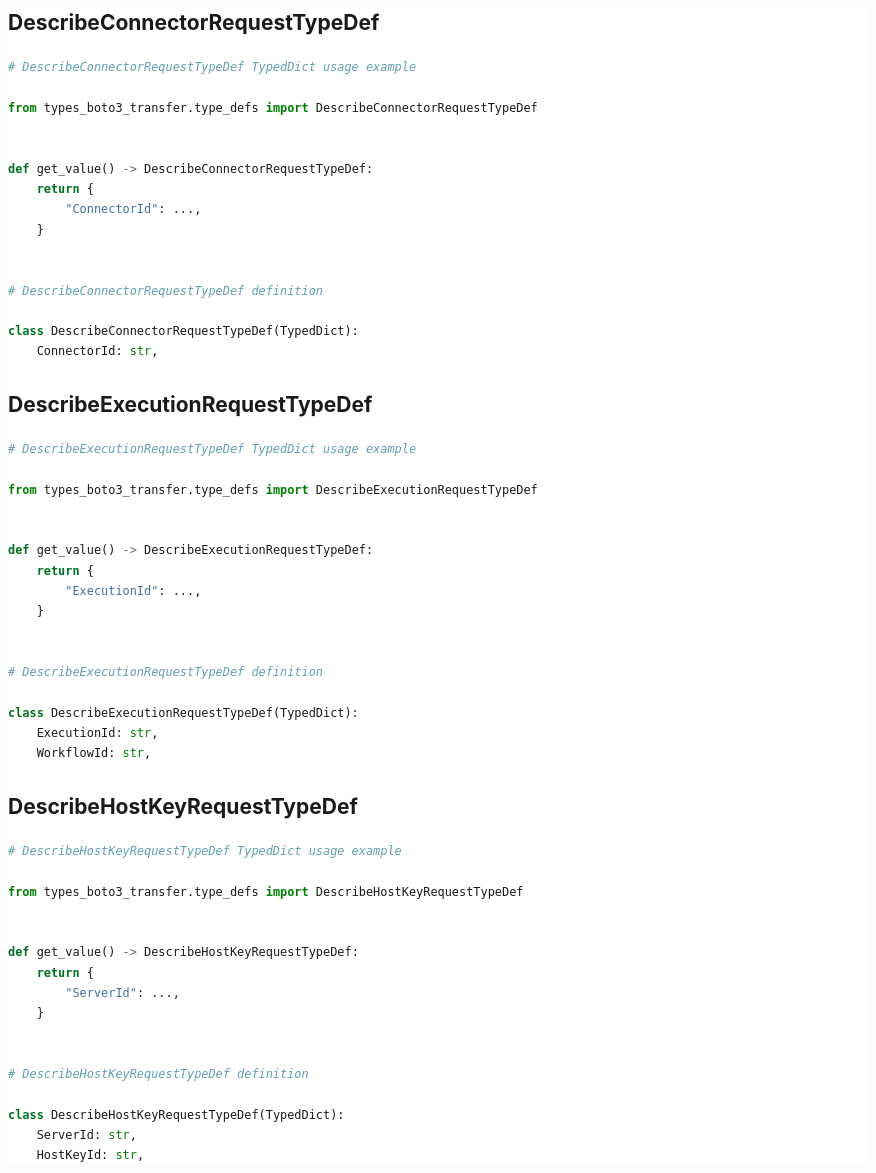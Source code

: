 ```python
```


## DescribeConnectorRequestTypeDef

```python
# DescribeConnectorRequestTypeDef TypedDict usage example

from types_boto3_transfer.type_defs import DescribeConnectorRequestTypeDef


def get_value() -> DescribeConnectorRequestTypeDef:
    return {
        "ConnectorId": ...,
    }


# DescribeConnectorRequestTypeDef definition

class DescribeConnectorRequestTypeDef(TypedDict):
    ConnectorId: str,
```


## DescribeExecutionRequestTypeDef

```python
# DescribeExecutionRequestTypeDef TypedDict usage example

from types_boto3_transfer.type_defs import DescribeExecutionRequestTypeDef


def get_value() -> DescribeExecutionRequestTypeDef:
    return {
        "ExecutionId": ...,
    }


# DescribeExecutionRequestTypeDef definition

class DescribeExecutionRequestTypeDef(TypedDict):
    ExecutionId: str,
    WorkflowId: str,
```


## DescribeHostKeyRequestTypeDef

```python
# DescribeHostKeyRequestTypeDef TypedDict usage example

from types_boto3_transfer.type_defs import DescribeHostKeyRequestTypeDef


def get_value() -> DescribeHostKeyRequestTypeDef:
    return {
        "ServerId": ...,
    }


# DescribeHostKeyRequestTypeDef definition

class DescribeHostKeyRequestTypeDef(TypedDict):
    ServerId: str,
    HostKeyId: str,
```